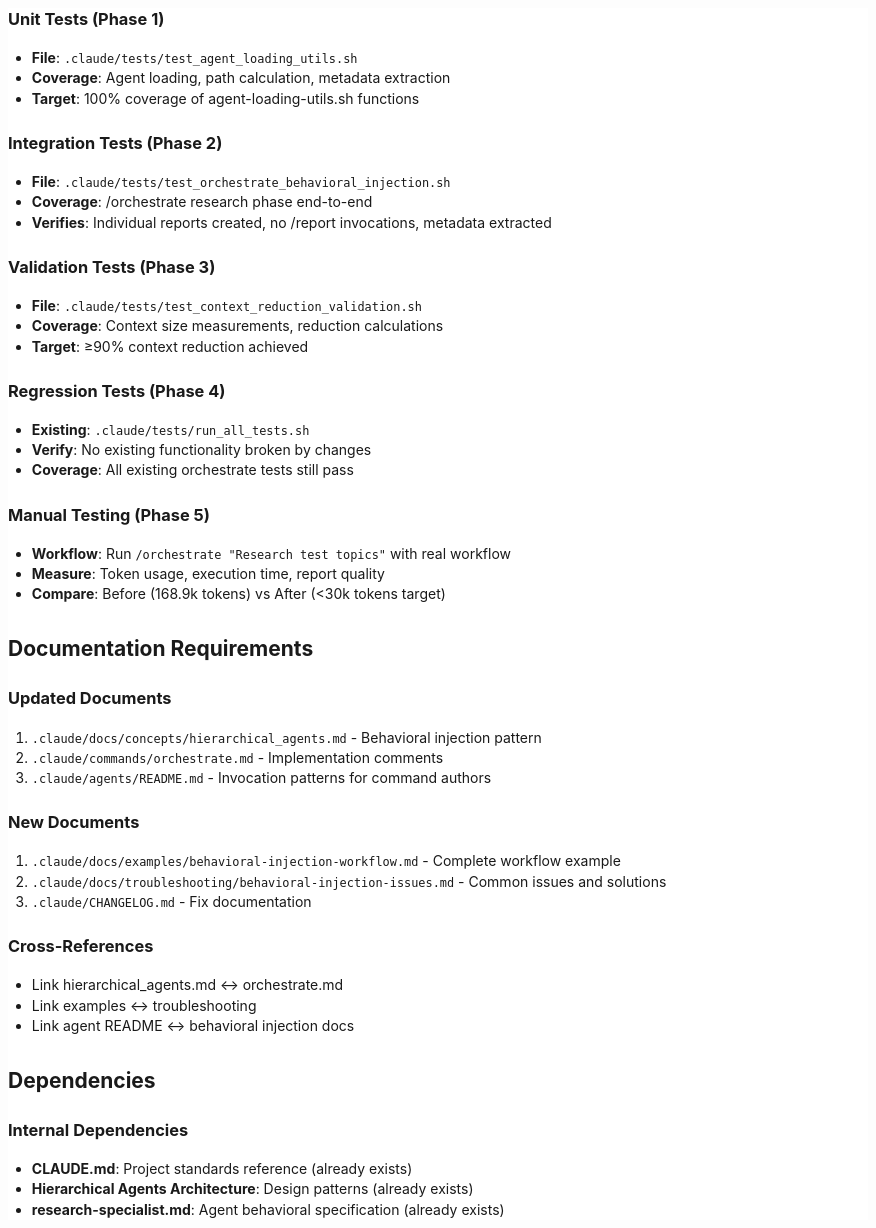 ### Unit Tests (Phase 1)
- **File**: `.claude/tests/test_agent_loading_utils.sh`
- **Coverage**: Agent loading, path calculation, metadata extraction
- **Target**: 100% coverage of agent-loading-utils.sh functions

### Integration Tests (Phase 2)
- **File**: `.claude/tests/test_orchestrate_behavioral_injection.sh`
- **Coverage**: /orchestrate research phase end-to-end
- **Verifies**: Individual reports created, no /report invocations, metadata extracted

### Validation Tests (Phase 3)
- **File**: `.claude/tests/test_context_reduction_validation.sh`
- **Coverage**: Context size measurements, reduction calculations
- **Target**: ≥90% context reduction achieved

### Regression Tests (Phase 4)
- **Existing**: `.claude/tests/run_all_tests.sh`
- **Verify**: No existing functionality broken by changes
- **Coverage**: All existing orchestrate tests still pass

### Manual Testing (Phase 5)
- **Workflow**: Run `/orchestrate "Research test topics"` with real workflow
- **Measure**: Token usage, execution time, report quality
- **Compare**: Before (168.9k tokens) vs After (<30k tokens target)

## Documentation Requirements

### Updated Documents
1. `.claude/docs/concepts/hierarchical_agents.md` - Behavioral injection pattern
2. `.claude/commands/orchestrate.md` - Implementation comments
3. `.claude/agents/README.md` - Invocation patterns for command authors

### New Documents
1. `.claude/docs/examples/behavioral-injection-workflow.md` - Complete workflow example
2. `.claude/docs/troubleshooting/behavioral-injection-issues.md` - Common issues and solutions
3. `.claude/CHANGELOG.md` - Fix documentation

### Cross-References
- Link hierarchical_agents.md ↔ orchestrate.md
- Link examples ↔ troubleshooting
- Link agent README ↔ behavioral injection docs

## Dependencies

### Internal Dependencies
- **CLAUDE.md**: Project standards reference (already exists)
- **Hierarchical Agents Architecture**: Design patterns (already exists)
- **research-specialist.md**: Agent behavioral specification (already exists)
